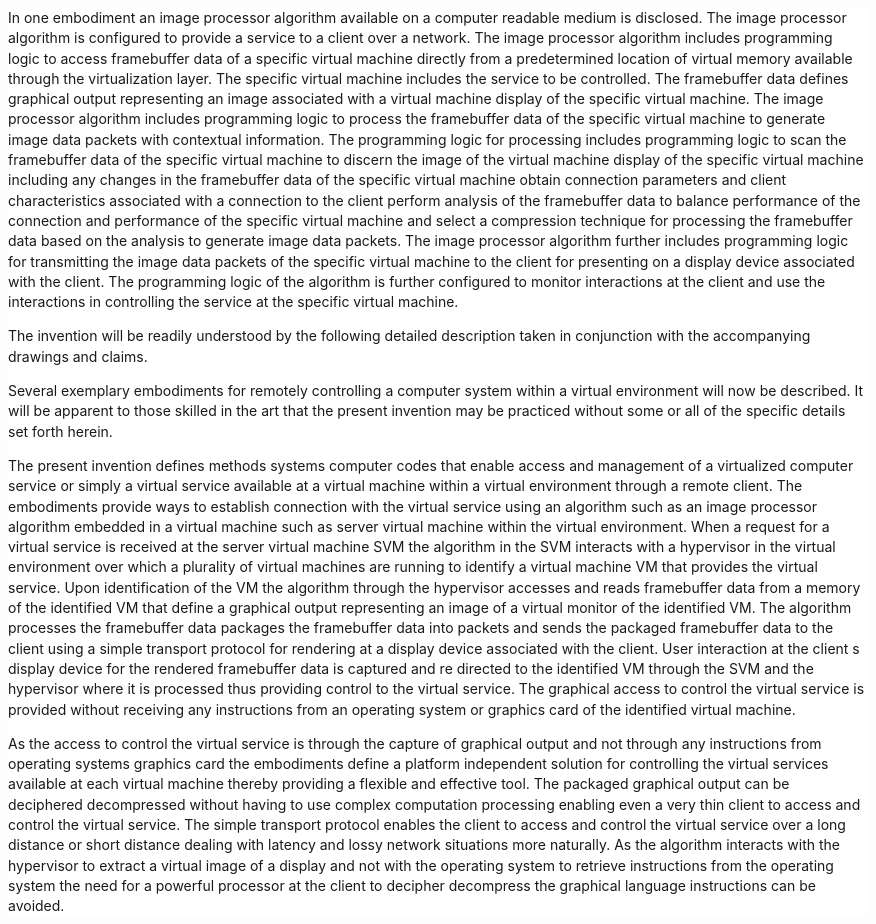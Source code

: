 In one embodiment an image processor algorithm available on a computer readable medium is disclosed. The image processor algorithm is configured to provide a service to a client over a network. The image processor algorithm includes programming logic to access framebuffer data of a specific virtual machine directly from a predetermined location of virtual memory available through the virtualization layer. The specific virtual machine includes the service to be controlled. The framebuffer data defines graphical output representing an image associated with a virtual machine display of the specific virtual machine. The image processor algorithm includes programming logic to process the framebuffer data of the specific virtual machine to generate image data packets with contextual information. The programming logic for processing includes programming logic to scan the framebuffer data of the specific virtual machine to discern the image of the virtual machine display of the specific virtual machine including any changes in the framebuffer data of the specific virtual machine obtain connection parameters and client characteristics associated with a connection to the client perform analysis of the framebuffer data to balance performance of the connection and performance of the specific virtual machine and select a compression technique for processing the framebuffer data based on the analysis to generate image data packets. The image processor algorithm further includes programming logic for transmitting the image data packets of the specific virtual machine to the client for presenting on a display device associated with the client. The programming logic of the algorithm is further configured to monitor interactions at the client and use the interactions in controlling the service at the specific virtual machine.

The invention will be readily understood by the following detailed description taken in conjunction with the accompanying drawings and claims.

Several exemplary embodiments for remotely controlling a computer system within a virtual environment will now be described. It will be apparent to those skilled in the art that the present invention may be practiced without some or all of the specific details set forth herein.

The present invention defines methods systems computer codes that enable access and management of a virtualized computer service or simply a virtual service available at a virtual machine within a virtual environment through a remote client. The embodiments provide ways to establish connection with the virtual service using an algorithm such as an image processor algorithm embedded in a virtual machine such as server virtual machine within the virtual environment. When a request for a virtual service is received at the server virtual machine SVM the algorithm in the SVM interacts with a hypervisor in the virtual environment over which a plurality of virtual machines are running to identify a virtual machine VM that provides the virtual service. Upon identification of the VM the algorithm through the hypervisor accesses and reads framebuffer data from a memory of the identified VM that define a graphical output representing an image of a virtual monitor of the identified VM. The algorithm processes the framebuffer data packages the framebuffer data into packets and sends the packaged framebuffer data to the client using a simple transport protocol for rendering at a display device associated with the client. User interaction at the client s display device for the rendered framebuffer data is captured and re directed to the identified VM through the SVM and the hypervisor where it is processed thus providing control to the virtual service. The graphical access to control the virtual service is provided without receiving any instructions from an operating system or graphics card of the identified virtual machine.

As the access to control the virtual service is through the capture of graphical output and not through any instructions from operating systems graphics card the embodiments define a platform independent solution for controlling the virtual services available at each virtual machine thereby providing a flexible and effective tool. The packaged graphical output can be deciphered decompressed without having to use complex computation processing enabling even a very thin client to access and control the virtual service. The simple transport protocol enables the client to access and control the virtual service over a long distance or short distance dealing with latency and lossy network situations more naturally. As the algorithm interacts with the hypervisor to extract a virtual image of a display and not with the operating system to retrieve instructions from the operating system the need for a powerful processor at the client to decipher decompress the graphical language instructions can be avoided.
